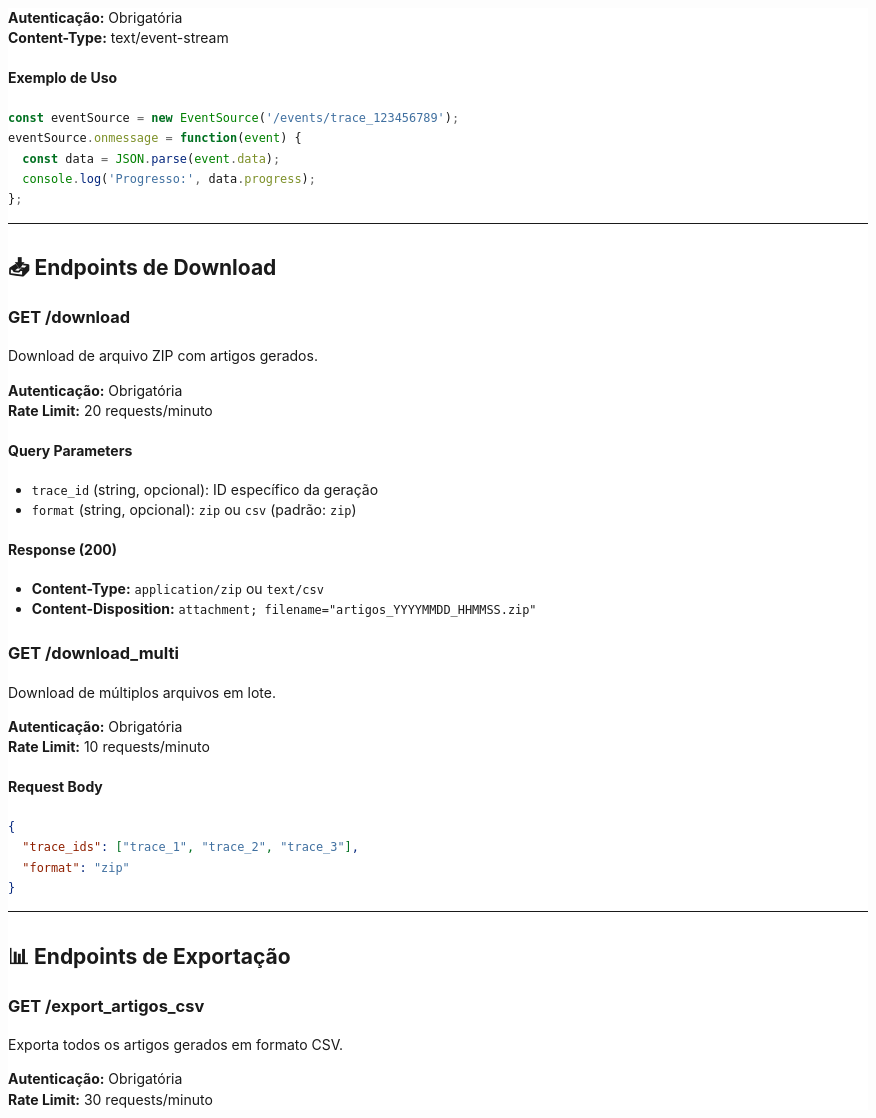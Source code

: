 **Autenticação:** Obrigatória  
**Content-Type:** text/event-stream  

#### Exemplo de Uso
```javascript
const eventSource = new EventSource('/events/trace_123456789');
eventSource.onmessage = function(event) {
  const data = JSON.parse(event.data);
  console.log('Progresso:', data.progress);
};
```

---

## 📥 Endpoints de Download

### GET /download
Download de arquivo ZIP com artigos gerados.

**Autenticação:** Obrigatória  
**Rate Limit:** 20 requests/minuto  

#### Query Parameters
- `trace_id` (string, opcional): ID específico da geração
- `format` (string, opcional): `zip` ou `csv` (padrão: `zip`)

#### Response (200)
- **Content-Type:** `application/zip` ou `text/csv`
- **Content-Disposition:** `attachment; filename="artigos_YYYYMMDD_HHMMSS.zip"`

### GET /download_multi
Download de múltiplos arquivos em lote.

**Autenticação:** Obrigatória  
**Rate Limit:** 10 requests/minuto  

#### Request Body
```json
{
  "trace_ids": ["trace_1", "trace_2", "trace_3"],
  "format": "zip"
}
```

---

## 📊 Endpoints de Exportação

### GET /export_artigos_csv
Exporta todos os artigos gerados em formato CSV.

**Autenticação:** Obrigatória  
**Rate Limit:** 30 requests/minuto  
